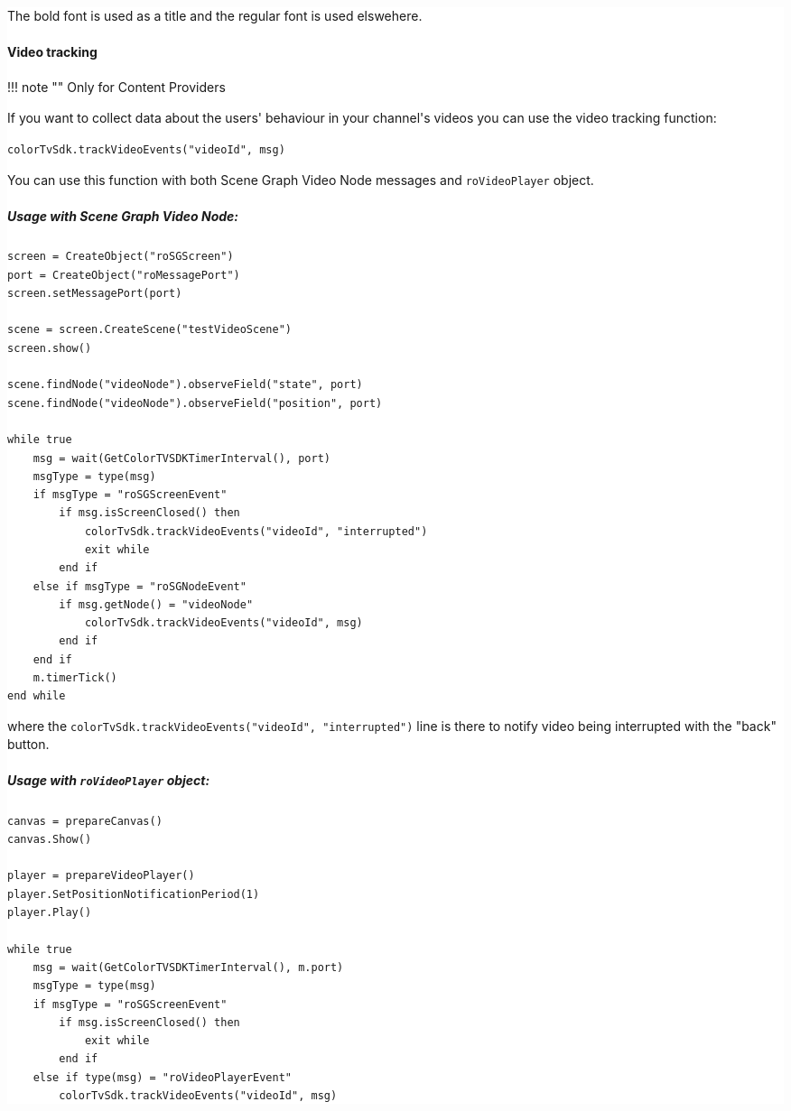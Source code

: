 The bold font is used as a title and the regular font is used elswehere.

#### Video tracking

!!! note ""
    Only for Content Providers

If you want to collect data about the users' behaviour in your channel's videos you can use the video tracking function:

```Brightscript
colorTvSdk.trackVideoEvents("videoId", msg)
```

You can use this function with both Scene Graph Video Node messages and `roVideoPlayer` object.

##### Usage with Scene Graph Video Node:

```Brightscript
screen = CreateObject("roSGScreen")
port = CreateObject("roMessagePort")
screen.setMessagePort(port)

scene = screen.CreateScene("testVideoScene")
screen.show()

scene.findNode("videoNode").observeField("state", port)
scene.findNode("videoNode").observeField("position", port)

while true
    msg = wait(GetColorTVSDKTimerInterval(), port)
    msgType = type(msg)
    if msgType = "roSGScreenEvent"
        if msg.isScreenClosed() then
            colorTvSdk.trackVideoEvents("videoId", "interrupted")
            exit while
        end if
    else if msgType = "roSGNodeEvent"
        if msg.getNode() = "videoNode"
            colorTvSdk.trackVideoEvents("videoId", msg)
        end if
    end if
    m.timerTick()
end while
```

where the `colorTvSdk.trackVideoEvents("videoId", "interrupted")` line is there to notify video being interrupted with the "back" button.

##### Usage with `roVideoPlayer` object:

```Brightscript
canvas = prepareCanvas()
canvas.Show()

player = prepareVideoPlayer()
player.SetPositionNotificationPeriod(1)
player.Play()

while true
    msg = wait(GetColorTVSDKTimerInterval(), m.port)
    msgType = type(msg)
    if msgType = "roSGScreenEvent"
        if msg.isScreenClosed() then
            exit while
        end if
    else if type(msg) = "roVideoPlayerEvent"
        colorTvSdk.trackVideoEvents("videoId", msg)
```